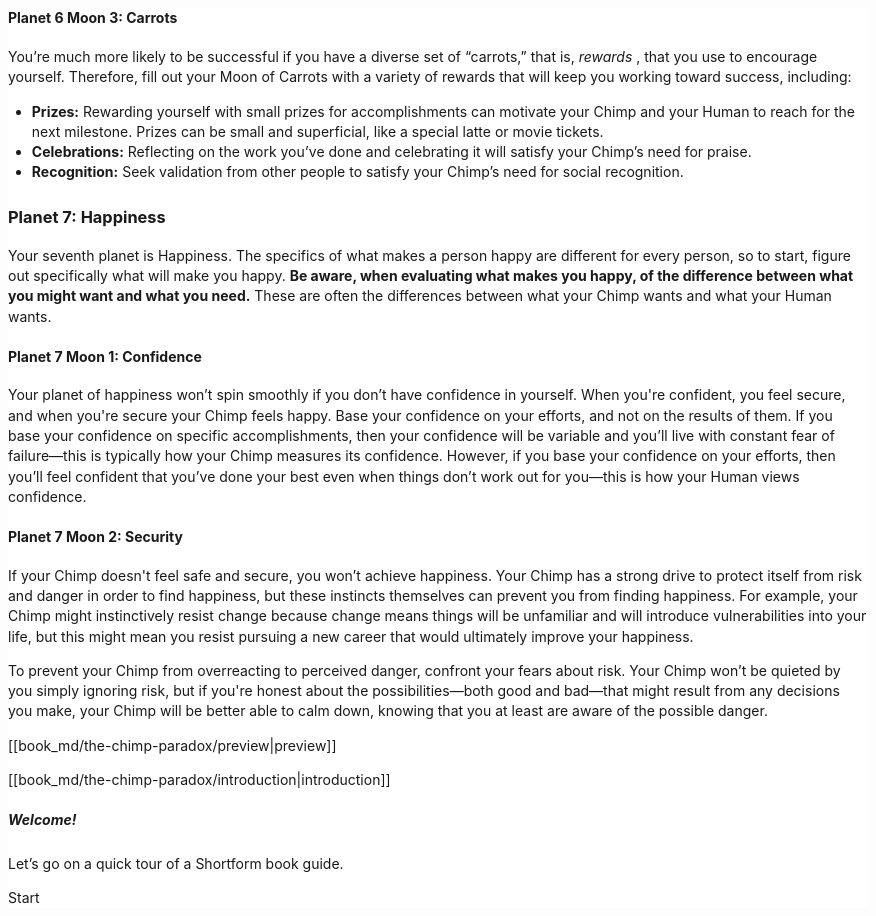 

#### Planet 6 Moon 3: Carrots

You’re much more likely to be successful if you have a diverse set of “carrots,” that is, _rewards_ , that you use to encourage yourself. Therefore, fill out your Moon of Carrots with a variety of rewards that will keep you working toward success, including:

  * **Prizes:** Rewarding yourself with small prizes for accomplishments can motivate your Chimp and your Human to reach for the next milestone. Prizes can be small and superficial, like a special latte or movie tickets.
  * **Celebrations:** Reflecting on the work you’ve done and celebrating it will satisfy your Chimp’s need for praise. 
  * **Recognition:** Seek validation from other people to satisfy your Chimp’s need for social recognition.



### Planet 7: Happiness

Your seventh planet is Happiness. The specifics of what makes a person happy are different for every person, so to start, figure out specifically what will make you happy. **Be aware, when evaluating what makes you happy, of the difference between what you might want and what you need.** These are often the differences between what your Chimp wants and what your Human wants.

#### Planet 7 Moon 1: Confidence

Your planet of happiness won’t spin smoothly if you don’t have confidence in yourself. When you're confident, you feel secure, and when you're secure your Chimp feels happy. Base your confidence on your efforts, and not on the results of them. If you base your confidence on specific accomplishments, then your confidence will be variable and you’ll live with constant fear of failure—this is typically how your Chimp measures its confidence. However, if you base your confidence on your efforts, then you’ll feel confident that you’ve done your best even when things don’t work out for you—this is how your Human views confidence.

#### Planet 7 Moon 2: Security

If your Chimp doesn't feel safe and secure, you won’t achieve happiness. Your Chimp has a strong drive to protect itself from risk and danger in order to find happiness, but these instincts themselves can prevent you from finding happiness. For example, your Chimp might instinctively resist change because change means things will be unfamiliar and will introduce vulnerabilities into your life, but this might mean you resist pursuing a new career that would ultimately improve your happiness.

To prevent your Chimp from overreacting to perceived danger, confront your fears about risk. Your Chimp won’t be quieted by you simply ignoring risk, but if you're honest about the possibilities—both good and bad—that might result from any decisions you make, your Chimp will be better able to calm down, knowing that you at least are aware of the possible danger.

[[book_md/the-chimp-paradox/preview|preview]]

[[book_md/the-chimp-paradox/introduction|introduction]]

##### Welcome!

Let’s go on a quick tour of a Shortform book guide. 

Start
